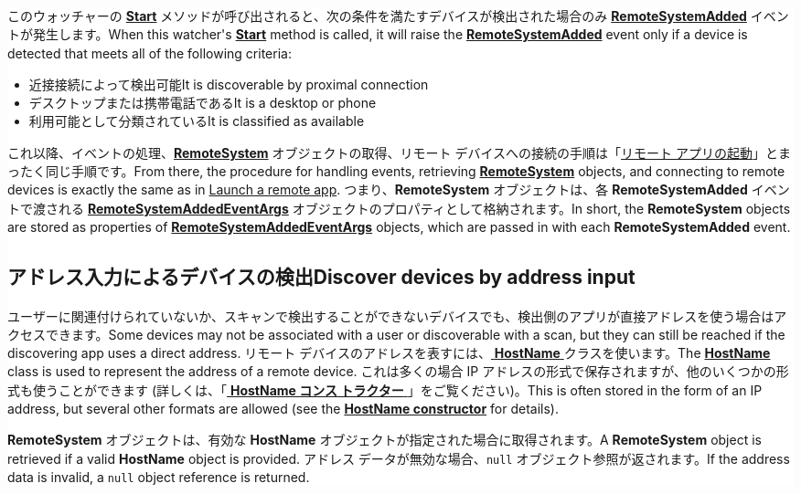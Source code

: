<span data-ttu-id="7ed2a-122">このウォッチャーの [**Start**](https://msdn.microsoft.com/library/windows/apps/Windows.System.RemoteSystems.RemoteSystemWatcher.Start) メソッドが呼び出されると、次の条件を満たすデバイスが検出された場合のみ [**RemoteSystemAdded**](https://msdn.microsoft.com/library/windows/apps/Windows.System.RemoteSystems.RemoteSystemWatcher.RemoteSystemAdded) イベントが発生します。</span><span class="sxs-lookup"><span data-stu-id="7ed2a-122">When this watcher's [**Start**](https://msdn.microsoft.com/library/windows/apps/Windows.System.RemoteSystems.RemoteSystemWatcher.Start) method is called, it will raise the [**RemoteSystemAdded**](https://msdn.microsoft.com/library/windows/apps/Windows.System.RemoteSystems.RemoteSystemWatcher.RemoteSystemAdded) event only if a device is detected that meets all of the following criteria:</span></span>
* <span data-ttu-id="7ed2a-123">近接接続によって検出可能</span><span class="sxs-lookup"><span data-stu-id="7ed2a-123">It is discoverable by proximal connection</span></span>
* <span data-ttu-id="7ed2a-124">デスクトップまたは携帯電話である</span><span class="sxs-lookup"><span data-stu-id="7ed2a-124">It is a desktop or phone</span></span>
* <span data-ttu-id="7ed2a-125">利用可能として分類されている</span><span class="sxs-lookup"><span data-stu-id="7ed2a-125">It is classified as available</span></span>

<span data-ttu-id="7ed2a-126">これ以降、イベントの処理、[**RemoteSystem**](https://msdn.microsoft.com/library/windows/apps/Windows.System.RemoteSystems.RemoteSystem) オブジェクトの取得、リモート デバイスへの接続の手順は「[リモート アプリの起動](launch-a-remote-app.md)」とまったく同じ手順です。</span><span class="sxs-lookup"><span data-stu-id="7ed2a-126">From there, the procedure for handling events, retrieving [**RemoteSystem**](https://msdn.microsoft.com/library/windows/apps/Windows.System.RemoteSystems.RemoteSystem) objects, and connecting to remote devices is exactly the same as in [Launch a remote app](launch-a-remote-app.md).</span></span> <span data-ttu-id="7ed2a-127">つまり、**RemoteSystem** オブジェクトは、各 **RemoteSystemAdded** イベントで渡される [**RemoteSystemAddedEventArgs**](https://msdn.microsoft.com/library/windows/apps/Windows.System.RemoteSystems.RemoteSystemAddedEventArgs) オブジェクトのプロパティとして格納されます。</span><span class="sxs-lookup"><span data-stu-id="7ed2a-127">In short, the **RemoteSystem** objects are stored as properties of [**RemoteSystemAddedEventArgs**](https://msdn.microsoft.com/library/windows/apps/Windows.System.RemoteSystems.RemoteSystemAddedEventArgs) objects, which are passed in with each **RemoteSystemAdded** event.</span></span>

## <a name="discover-devices-by-address-input"></a><span data-ttu-id="7ed2a-128">アドレス入力によるデバイスの検出</span><span class="sxs-lookup"><span data-stu-id="7ed2a-128">Discover devices by address input</span></span>
<span data-ttu-id="7ed2a-129">ユーザーに関連付けられていないか、スキャンで検出することができないデバイスでも、検出側のアプリが直接アドレスを使う場合はアクセスできます。</span><span class="sxs-lookup"><span data-stu-id="7ed2a-129">Some devices may not be associated with a user or discoverable with a scan, but they can still be reached if the discovering app uses a direct address.</span></span> <span data-ttu-id="7ed2a-130">リモート デバイスのアドレスを表すには、[ **HostName** ](https://msdn.microsoft.com/library/windows/apps/windows.networking.hostname.aspx) クラスを使います。</span><span class="sxs-lookup"><span data-stu-id="7ed2a-130">The [**HostName**](https://msdn.microsoft.com/library/windows/apps/windows.networking.hostname.aspx) class is used to represent the address of a remote device.</span></span> <span data-ttu-id="7ed2a-131">これは多くの場合 IP アドレスの形式で保存されますが、他のいくつかの形式も使うことができます (詳しくは、「[ **HostName コンス トラクター** ](https://msdn.microsoft.com/library/windows/apps/br207118.aspx)」をご覧ください)。</span><span class="sxs-lookup"><span data-stu-id="7ed2a-131">This is often stored in the form of an IP address, but several other formats are allowed (see the [**HostName constructor**](https://msdn.microsoft.com/library/windows/apps/br207118.aspx) for details).</span></span>

<span data-ttu-id="7ed2a-132">**RemoteSystem** オブジェクトは、有効な **HostName** オブジェクトが指定された場合に取得されます。</span><span class="sxs-lookup"><span data-stu-id="7ed2a-132">A **RemoteSystem** object is retrieved if a valid **HostName** object is provided.</span></span> <span data-ttu-id="7ed2a-133">アドレス データが無効な場合、`null` オブジェクト参照が返されます。</span><span class="sxs-lookup"><span data-stu-id="7ed2a-133">If the address data is invalid, a `null` object reference is returned.</span></span>
